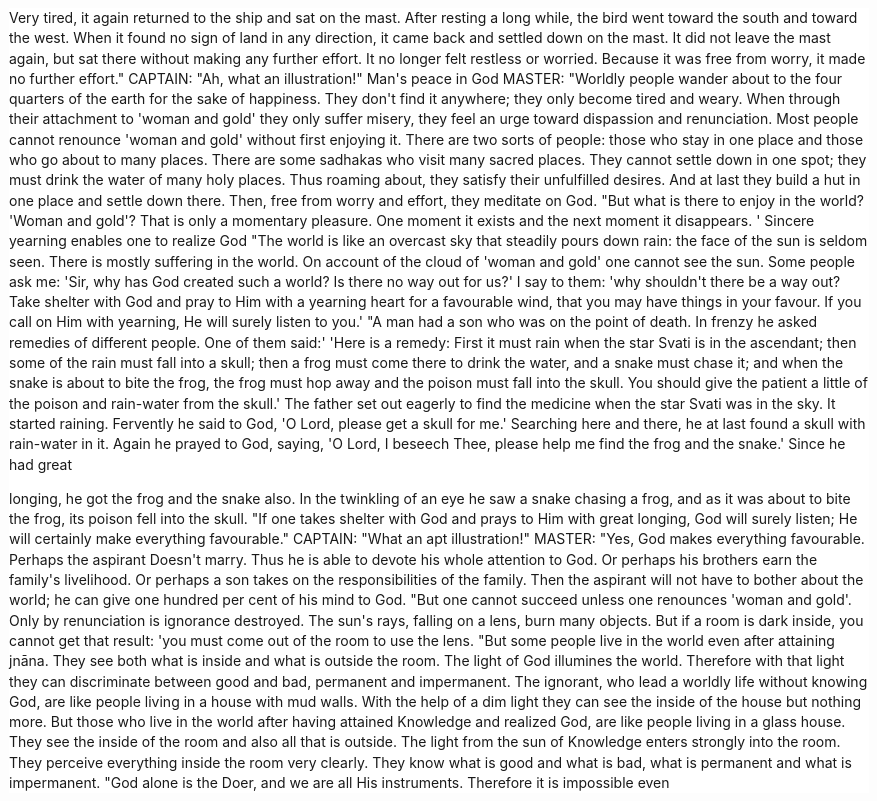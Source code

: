 Very tired, it again returned to the ship and sat on the mast. After resting a long while,
the bird went toward the south and toward the west. When it found no sign of land in
any direction, it came back and settled down on the mast. It did not leave the mast
again, but sat there without making any further effort. It no longer felt restless or
worried. Because it was free from worry, it made no further effort."
CAPTAIN: "Ah, what an illustration!"
Man's peace in God
MASTER: "Worldly people wander about to the four quarters of the earth for the sake of
happiness. They don't find it anywhere; they only become tired and weary. When
through their attachment to 'woman and gold' they only suffer misery, they feel an urge
toward dispassion and renunciation. Most people cannot renounce 'woman and gold'
without first enjoying it.
There are two sorts of people: those who stay in one place and those who go about to
many places. There are some sadhakas who visit many sacred places. They cannot settle
down in one spot; they must drink the water of many holy places. Thus roaming about,
they satisfy their unfulfilled desires. And at last they build a hut in one place and settle
down there. Then, free from worry and effort, they meditate on God.
"But what is there to enjoy in the world? 'Woman and gold'? That is only a momentary
pleasure. One moment it exists and the next moment it disappears. '
Sincere yearning enables one to realize God
"The world is like an overcast sky that steadily pours down rain: the face of the sun is
seldom seen. There is mostly suffering in the world. On account of the cloud of 'woman
and gold' one cannot see the sun. Some people ask me: 'Sir, why has God created such
a world? Is there no way out for us?' I say to them: 'why shouldn't there be a way out?
Take shelter with God and pray to Him with a yearning heart for a favourable wind, that
you may have things in your favour. If you call on Him with yearning, He will surely
listen to you.'
"A man had a son who was on the point of death. In frenzy he asked remedies of
different people. One of them said:' 'Here is a remedy: First it must rain when the star
Svati is in the ascendant; then some of the rain must fall into a skull; then a frog must
come there to drink the water, and a snake must chase it; and when the snake is about
to bite the frog, the frog must hop away and the poison must fall into the skull. You
should give the patient a little of the poison and rain-water from the skull.' The father
set out eagerly to find the medicine when the star Svati was in the sky. It started
raining. Fervently he said to God, 'O Lord, please get a skull for me.' Searching here and
there, he at last found a skull with rain-water in it. Again he prayed to God, saying, 'O
Lord, I beseech Thee, please help me find the frog and the snake.' Since he had great

longing, he got the frog and the snake also. In the twinkling of an eye he saw a snake
chasing a frog, and as it was about to bite the frog, its poison fell into the skull.
"If one takes shelter with God and prays to Him with great longing, God will surely
listen; He will certainly make everything favourable."
CAPTAIN: "What an apt illustration!"
MASTER: "Yes, God makes everything favourable. Perhaps the aspirant Doesn't marry.
Thus he is able to devote his whole attention to God. Or perhaps his brothers earn the
family's livelihood. Or perhaps a son takes on the responsibilities of the family. Then the
aspirant will not have to bother about the world; he can give one hundred per cent of his
mind to God.
"But one cannot succeed unless one renounces 'woman and gold'. Only by renunciation
is ignorance destroyed. The sun's rays, falling on a lens, burn many objects. But if a
room is dark inside, you cannot get that result: 'you must come out of the room to use
the lens.
"But some people live in the world even after attaining jnāna. They see both what is
inside and what is outside the room. The light of God illumines the world. Therefore with
that light they can discriminate between good and bad, permanent and impermanent.
The ignorant, who lead a worldly life without knowing God, are like people living in a
house with mud walls.
With the help of a dim light they can see the inside of the house but nothing more. But
those who live in the world after having attained Knowledge and realized God, are like
people living in a glass house. They see the inside of the room and also all that is
outside. The light from the sun of Knowledge enters strongly into the room. They
perceive everything inside the room very clearly. They know what is good and what is
bad, what is permanent and what is impermanent.
"God alone is the Doer, and we are all His instruments. Therefore it is impossible even